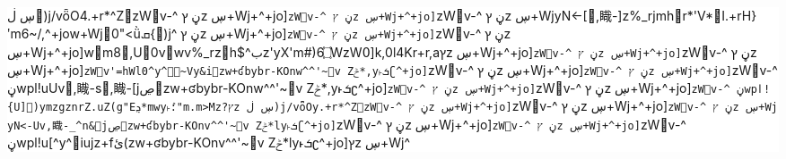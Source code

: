 ڛ
ڶ)j/vȫO4.+r*^ZzWv-^
ڼ
ץz
ڛ+Wj+^+jo]`zWv-^
ڼ
ץz
ڛ+Wj+^+jo]`zWv-^
ڼ
ץz
ڛ+WjyN<-[,睵-]z%_rjmhr*'V*I.+rH}ʹm6~/,^+jow+Wj0"<ǜܩ{)j^
ڼ
ץz
ڛ+Wj+^+jo]`zWv-^
ڼ
ץz
ڛ+Wj+^+jo]`zWv-^
ڼ
ץz
ڛ+Wj+^+jo]wm8,U0v׬wv%_rzh$^بz'yX'm#)6۝WzW߀]k,0l4Kr+r,aץz
ڛ+Wj+^+jo]`zWv-^
ڼ
ץz
ڛ+Wj+^+jo]`zWv-^
ڼ
ץz
ڛ+Wj+^+jo]`zWv'=hWl0^y^޵~Vy&izw+ʛbybr-KOnw^^'~v
Zݲ*,y˫ܭʗ^+jo]`zWv-^
ڼ
ץz
ڛ+Wj+^+jo]`zWv-^
ڼ
ץz
ڛ+Wj+^+jo]`zWv-^
ڼwpӏ!uUv,睵-s,睵-[jڝzw+ʛbybr-KOnw^^'~v
Zݲ*,y˫ܭʗ^+jo]`zWv-^
ڼ
ץz
ڛ+Wj+^+jo]`zWv-^
ڼ
ץz
ڛ+Wj+^+jo]`zWv-^
ڼwpӏ!{U])ymzgznrZ.uZ(g"Eܯ*mwy˫ܶ:"m.m>Mz?ץz
ڛ
ڶ)j/vȫOy.+r*^ZzWv-^
ڼ
ץz
ڛ+Wj+^+jo]`zWv-^
ڼ
ץz
ڛ+Wj+^+jo]`zWv-^
ڼ
ץz
ڛ+WjyN<-Uv,睵-_^n&jڝzw+ʛbybr-KOnv^^'~v
Zݲ*ly˫ܭʗ^+jo]`zWv-^
ڼ
ץz
ڛ+Wj+^+jo]`zWv-^
ڼ
ץz
ڛ+Wj+^+jo]`zWv-^
ڼwpӏ!u[^y^޵iujz+fئ(zw+ʛbybr-KOnv^^'~v
Zݲ*ly˫ܭʗ^+jo]ץz
ڛ+Wj^